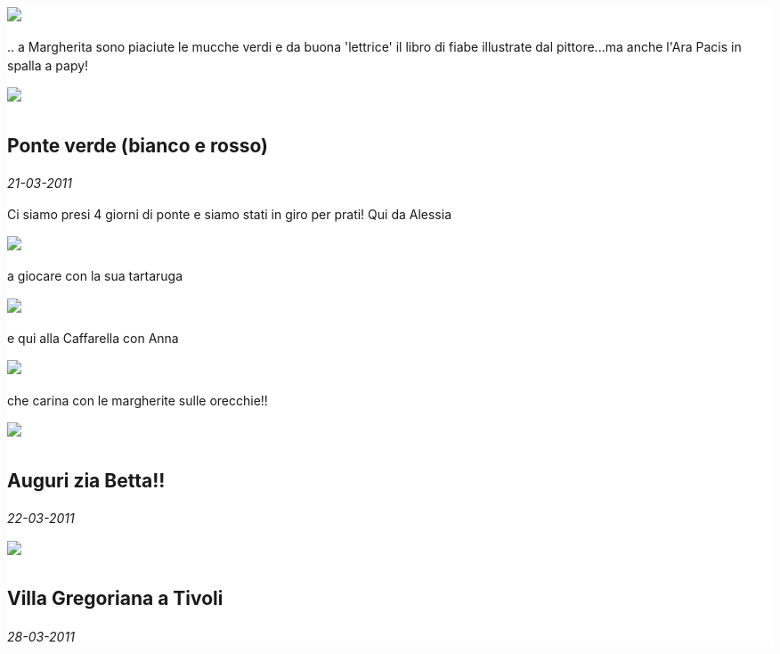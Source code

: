   

   ![](img/uploads_2011_03_chagal_2.jpg)
  
 
  
   .. a Margherita sono piaciute le mucche verdi e da buona 'lettrice' il libro di fiabe illustrate dal pittore...ma anche l'Ara Pacis in spalla a papy!
  
  

   ![](img/uploads_2011_03_chagal_3.jpg)
  
 
 

## Ponte verde (bianco e rosso)
*21-03-2011*

 
  
   Ci siamo presi 4 giorni di ponte e siamo stati in giro per prati! Qui da Alessia
  
  

   ![](img/uploads_2011_03_pranzo_alessia.jpg)
  
 
  
   a giocare con la sua tartaruga
  
  

   ![](img/uploads_2011_03_tartaruga_alessia.jpg)
  
 
  
   e qui alla Caffarella con Anna
  
  

   ![](img/uploads_2011_03_prato.jpg)
  
 
  
   che carina con le margherite sulle orecchie!!
  
  

   ![](img/uploads_2011_03_anna.jpg)
  
 
 

## Auguri zia Betta!!
*22-03-2011*

 
  

   ![](img/uploads_2011_03_festa_caterina.jpg)
  
 
 

## Villa Gregoriana a Tivoli
*28-03-2011*

